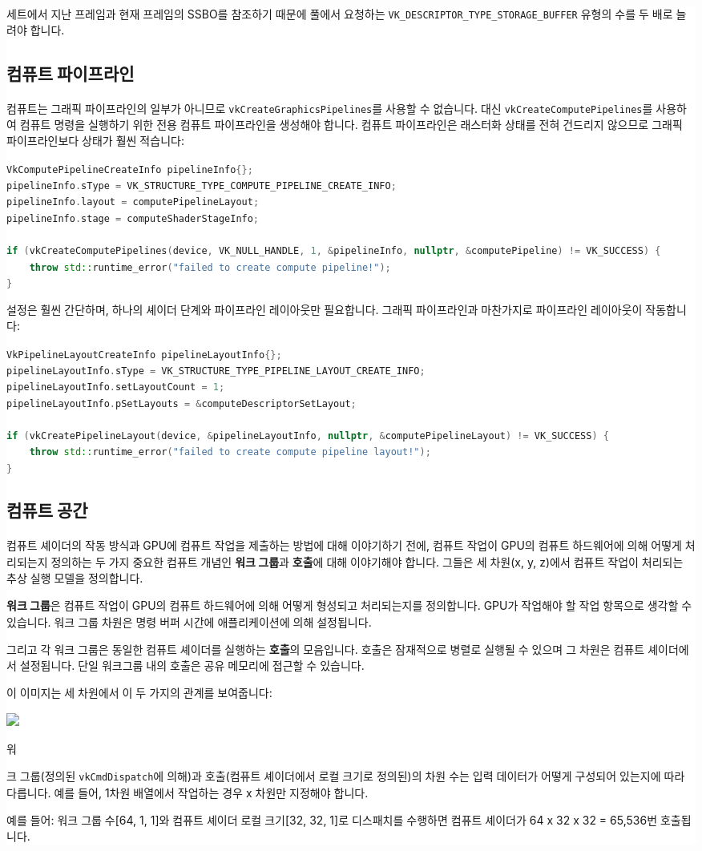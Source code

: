 세트에서 지난 프레임과 현재 프레임의 SSBO를 참조하기 때문에 풀에서 요청하는 `VK_DESCRIPTOR_TYPE_STORAGE_BUFFER` 유형의 수를 두 배로 늘려야 합니다.

## 컴퓨트 파이프라인

컴퓨트는 그래픽 파이프라인의 일부가 아니므로 `vkCreateGraphicsPipelines`를 사용할 수 없습니다. 대신 `vkCreateComputePipelines`를 사용하여 컴퓨트 명령을 실행하기 위한 전용 컴퓨트 파이프라인을 생성해야 합니다. 컴퓨트 파이프라인은 래스터화 상태를 전혀 건드리지 않으므로 그래픽 파이프라인보다 상태가 훨씬 적습니다:

```cpp
VkComputePipelineCreateInfo pipelineInfo{};
pipelineInfo.sType = VK_STRUCTURE_TYPE_COMPUTE_PIPELINE_CREATE_INFO;
pipelineInfo.layout = computePipelineLayout;
pipelineInfo.stage = computeShaderStageInfo;

if (vkCreateComputePipelines(device, VK_NULL_HANDLE, 1, &pipelineInfo, nullptr, &computePipeline) != VK_SUCCESS) {
    throw std::runtime_error("failed to create compute pipeline!");
}
```

설정은 훨씬 간단하며, 하나의 셰이더 단계와 파이프라인 레이아웃만 필요합니다. 그래픽 파이프라인과 마찬가지로 파이프라인 레이아웃이 작동합니다:

```cpp
VkPipelineLayoutCreateInfo pipelineLayoutInfo{};
pipelineLayoutInfo.sType = VK_STRUCTURE_TYPE_PIPELINE_LAYOUT_CREATE_INFO;
pipelineLayoutInfo.setLayoutCount = 1;
pipelineLayoutInfo.pSetLayouts = &computeDescriptorSetLayout;

if (vkCreatePipelineLayout(device, &pipelineLayoutInfo, nullptr, &computePipelineLayout) != VK_SUCCESS) {
    throw std::runtime_error("failed to create compute pipeline layout!");
}
```

## 컴퓨트 공간

컴퓨트 셰이더의 작동 방식과 GPU에 컴퓨트 작업을 제출하는 방법에 대해 이야기하기 전에, 컴퓨트 작업이 GPU의 컴퓨트 하드웨어에 의해 어떻게 처리되는지 정의하는 두 가지 중요한 컴퓨트 개념인 **워크 그룹**과 **호출**에 대해 이야기해야 합니다. 그들은 세 차원(x, y, z)에서 컴퓨트 작업이 처리되는 추상 실행 모델을 정의합니다.

**워크 그룹**은 컴퓨트 작업이 GPU의 컴퓨트 하드웨어에 의해 어떻게 형성되고 처리되는지를 정의합니다. GPU가 작업해야 할 작업 항목으로 생각할 수 있습니다. 워크 그룹 차원은 명령 버퍼 시간에 애플리케이션에 의해 설정됩니다.

그리고 각 워크 그룹은 동일한 컴퓨트 셰이더를 실행하는 **호출**의 모음입니다. 호출은 잠재적으로 병렬로 실행될 수 있으며 그 차원은 컴퓨트 셰이더에서 설정됩니다. 단일 워크그룹 내의 호출은 공유 메모리에 접근할 수 있습니다.

이 이미지는 세 차원에서 이 두 가지의 관계를 보여줍니다:

![](/images/compute_space.svg)

워

크 그룹(정의된 `vkCmdDispatch`에 의해)과 호출(컴퓨트 셰이더에서 로컬 크기로 정의된)의 차원 수는 입력 데이터가 어떻게 구성되어 있는지에 따라 다릅니다. 예를 들어, 1차원 배열에서 작업하는 경우 x 차원만 지정해야 합니다.

예를 들어: 워크 그룹 수[64, 1, 1]와 컴퓨트 셰이더 로컬 크기[32, 32, 1]로 디스패치를 수행하면 컴퓨트 셰이더가 64 x 32 x 32 = 65,536번 호출됩니다.
